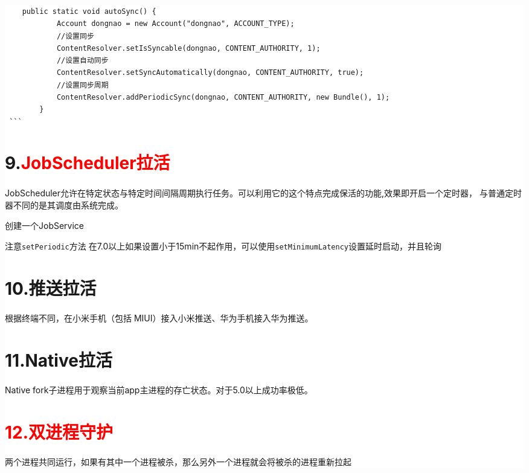         
        public static void autoSync() {
                Account dongnao = new Account("dongnao", ACCOUNT_TYPE);
                //设置同步
                ContentResolver.setIsSyncable(dongnao, CONTENT_AUTHORITY, 1);
                //设置自动同步
                ContentResolver.setSyncAutomatically(dongnao, CONTENT_AUTHORITY, true);
                //设置同步周期
                ContentResolver.addPeriodicSync(dongnao, CONTENT_AUTHORITY, new Bundle(), 1);
            }     
     ```
# 9.<font color=red>JobScheduler拉活</font>

JobScheduler允许在特定状态与特定时间间隔周期执行任务。可以利用它的这个特点完成保活的功能,效果即开启一个定时器，
与普通定时器不同的是其调度由系统完成。

创建一个JobService

注意`setPeriodic`方法
在7.0以上如果设置小于15min不起作用，可以使用`setMinimumLatency`设置延时启动，并且轮询

# 10.推送拉活

根据终端不同，在小米手机（包括 MIUI）接入小米推送、华为手机接入华为推送。

# 11.Native拉活

Native fork子进程用于观察当前app主进程的存亡状态。对于5.0以上成功率极低。

# <font color=red>12.双进程守护</font>

两个进程共同运行，如果有其中一个进程被杀，那么另外一个进程就会将被杀的进程重新拉起




